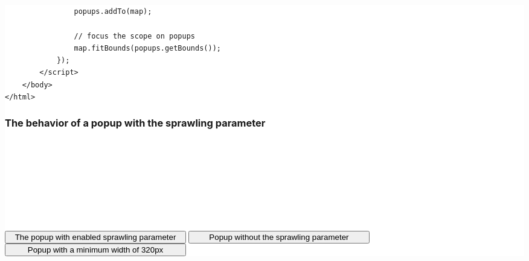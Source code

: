                     popups.addTo(map);

                    // focus the scope on popups
                    map.fitBounds(popups.getBounds());
                });
            </script>
        </body>
    </html>

### The behavior of a popup with the sprawling parameter

<div id="map3" style="width: 300px; height: 150px;"></div>
<input style="width: 300px;" type="button" id="sprawling" value="The popup with enabled sprawling parameter" />
<input style="width: 300px;" type="button" id="no-sprawling" value="Popup without the sprawling parameter" />
<input style="width: 300px;" type="button" id="minWidth" value="Popup with a minimum width of 320px" />
<script>
    DG.then(function () {
        var latLng = DG.latLng([54.98, 82.89]),
            map = DG.map('map3', {
                center: latLng,
                zoom: 13,
                fullscreenControl: false,
                zoomControl: false
            });

        document.getElementById('sprawling').onclick = function () {
            DG.popup({
                maxWidth: 350,
                sprawling: true
            })
            .setLatLng(latLng)
            .setContent('I am a popup!')
            .openOn(map);
        };

        document.getElementById('no-sprawling').onclick = function () {
            DG.popup({
                maxWidth: 350
            })
            .setLatLng(latLng)
            .setContent('I am a popup!')
            .openOn(map);
        };

        document.getElementById('minWidth').onclick = function () {
            DG.popup({
                maxWidth: 350,
                minWidth: 320
            })
            .setLatLng(latLng)
            .setContent('I am a popup!')
            .openOn(map);
        };
    });
</script>
